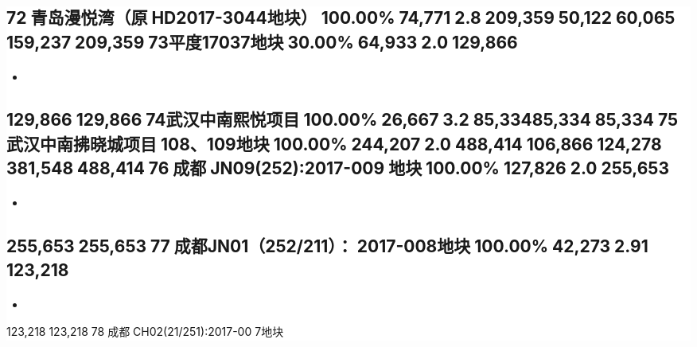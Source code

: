 72
青岛漫悦湾（原
HD2017-3044地块）
100.00%
74,771
2.8
209,359
50,122
60,065
159,237
209,359
73平度17037地块
30.00%
64,933
2.0
129,866
-
-
129,866
129,866
74武汉中南熙悦项目
100.00%
26,667
3.2
85,33485,334
85,334
75
武汉中南拂晓城项目
108、109地块
100.00%
244,207
2.0
488,414
106,866
124,278
381,548
488,414
76
成都
JN09(252):2017-009
地块
100.00%
127,826
2.0
255,653
-
-
255,653
255,653
77
成都JN01（252/211）：
2017-008地块
100.00%
42,273
2.91
123,218
-
-
123,218
123,218
78
成都
CH02(21/251):2017-00
7地块
